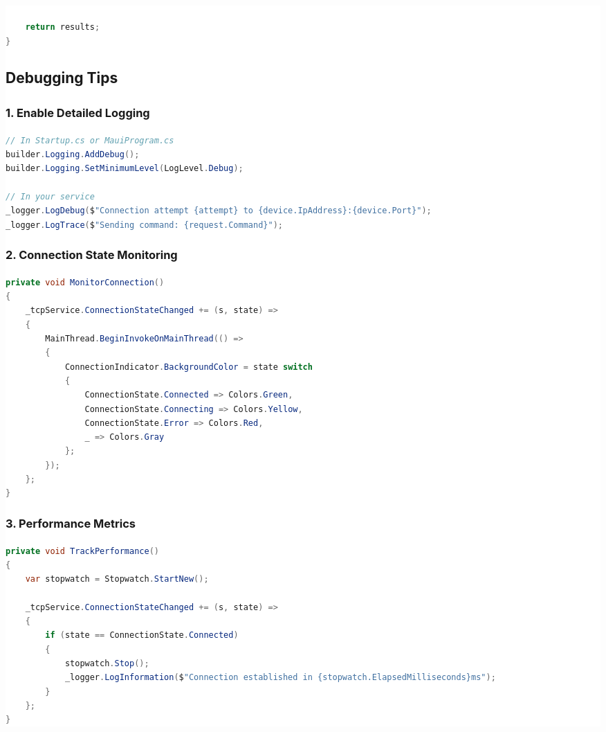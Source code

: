 ```csharp
    
    return results;
}
```

## Debugging Tips

### 1. Enable Detailed Logging
```csharp
// In Startup.cs or MauiProgram.cs
builder.Logging.AddDebug();
builder.Logging.SetMinimumLevel(LogLevel.Debug);

// In your service
_logger.LogDebug($"Connection attempt {attempt} to {device.IpAddress}:{device.Port}");
_logger.LogTrace($"Sending command: {request.Command}");
```

### 2. Connection State Monitoring
```csharp
private void MonitorConnection()
{
    _tcpService.ConnectionStateChanged += (s, state) =>
    {
        MainThread.BeginInvokeOnMainThread(() =>
        {
            ConnectionIndicator.BackgroundColor = state switch
            {
                ConnectionState.Connected => Colors.Green,
                ConnectionState.Connecting => Colors.Yellow,
                ConnectionState.Error => Colors.Red,
                _ => Colors.Gray
            };
        });
    };
}
```

### 3. Performance Metrics
```csharp
private void TrackPerformance()
{
    var stopwatch = Stopwatch.StartNew();
    
    _tcpService.ConnectionStateChanged += (s, state) =>
    {
        if (state == ConnectionState.Connected)
        {
            stopwatch.Stop();
            _logger.LogInformation($"Connection established in {stopwatch.ElapsedMilliseconds}ms");
        }
    };
}
```
